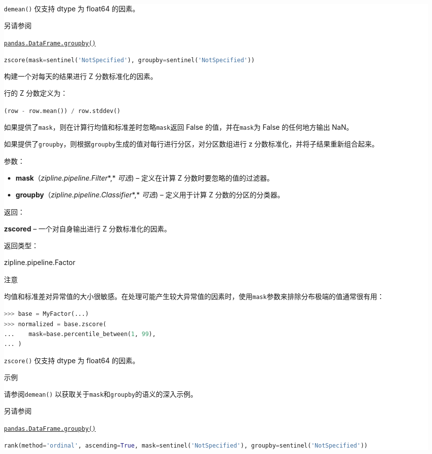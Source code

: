 `demean()` 仅支持 dtype 为 float64 的因素。

另请参阅

[`pandas.DataFrame.groupby()`](https://pandas.pydata.org/pandas-docs/stable/reference/api/pandas.DataFrame.groupby.html#pandas.DataFrame.groupby "(in pandas v2.0.3)")

```py
zscore(mask=sentinel('NotSpecified'), groupby=sentinel('NotSpecified'))
```

构建一个对每天的结果进行 Z 分数标准化的因素。

行的 Z 分数定义为：

```py
(row - row.mean()) / row.stddev() 
```

如果提供了`mask`，则在计算行均值和标准差时忽略`mask`返回 False 的值，并在`mask`为 False 的任何地方输出 NaN。

如果提供了`groupby`，则根据`groupby`生成的值对每行进行分区，对分区数组进行 z 分数标准化，并将子结果重新组合起来。

参数：

+   **mask**（*zipline.pipeline.Filter**,* *可选*) – 定义在计算 Z 分数时要忽略的值的过滤器。

+   **groupby**（*zipline.pipeline.Classifier**,* *可选*) – 定义用于计算 Z 分数的分区的分类器。

返回：

**zscored** – 一个对自身输出进行 Z 分数标准化的因素。

返回类型：

zipline.pipeline.Factor

注意

均值和标准差对异常值的大小很敏感。在处理可能产生较大异常值的因素时，使用`mask`参数来排除分布极端的值通常很有用：

```py
>>> base = MyFactor(...)  
>>> normalized = base.zscore(
...    mask=base.percentile_between(1, 99),
... ) 
```

`zscore()` 仅支持 dtype 为 float64 的因素。

示例

请参阅`demean()` 以获取关于`mask`和`groupby`的语义的深入示例。

另请参阅

[`pandas.DataFrame.groupby()`](https://pandas.pydata.org/pandas-docs/stable/reference/api/pandas.DataFrame.groupby.html#pandas.DataFrame.groupby "(in pandas v2.0.3)")

```py
rank(method='ordinal', ascending=True, mask=sentinel('NotSpecified'), groupby=sentinel('NotSpecified'))
```

